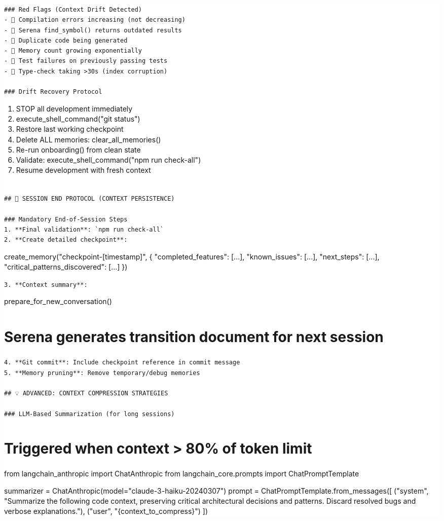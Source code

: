 ```
### Red Flags (Context Drift Detected)
- 🚨 Compilation errors increasing (not decreasing)
- 🚨 Serena find_symbol() returns outdated results
- 🚨 Duplicate code being generated
- 🚨 Memory count growing exponentially
- 🚨 Test failures on previously passing tests
- 🚨 Type-check taking >30s (index corruption)

### Drift Recovery Protocol
```
1. STOP all development immediately
2. execute_shell_command("git status")
3. Restore last working checkpoint
4. Delete ALL memories: clear_all_memories()
5. Re-run onboarding() from clean state
6. Validate: execute_shell_command("npm run check-all")
7. Resume development with fresh context
```

## 🔬 SESSION END PROTOCOL (CONTEXT PERSISTENCE)

### Mandatory End-of-Session Steps
1. **Final validation**: `npm run check-all`
2. **Create detailed checkpoint**:
   ```
   create_memory("checkpoint-[timestamp]", {
     "completed_features": [...],
     "known_issues": [...],
     "next_steps": [...],
     "critical_patterns_discovered": [...]
   })
   ```
3. **Context summary**:
   ```
   prepare_for_new_conversation()
   # Serena generates transition document for next session
   ```
4. **Git commit**: Include checkpoint reference in commit message
5. **Memory pruning**: Remove temporary/debug memories

## 💡 ADVANCED: CONTEXT COMPRESSION STRATEGIES

### LLM-Based Summarization (for long sessions)
```
# Triggered when context > 80% of token limit
from langchain_anthropic import ChatAnthropic
from langchain_core.prompts import ChatPromptTemplate

summarizer = ChatAnthropic(model="claude-3-haiku-20240307")
prompt = ChatPromptTemplate.from_messages([
    ("system", "Summarize the following code context, preserving critical architectural decisions and patterns. Discard resolved bugs and verbose explanations."),
    ("user", "{context_to_compress}")
])
